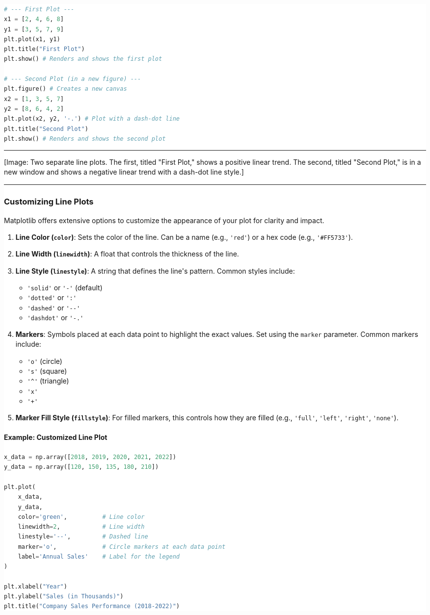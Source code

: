 ```python
# --- First Plot ---
x1 = [2, 4, 6, 8]
y1 = [3, 5, 7, 9]
plt.plot(x1, y1)
plt.title("First Plot")
plt.show() # Renders and shows the first plot

# --- Second Plot (in a new figure) ---
plt.figure() # Creates a new canvas
x2 = [1, 3, 5, 7]
y2 = [8, 6, 4, 2]
plt.plot(x2, y2, '-.') # Plot with a dash-dot line
plt.title("Second Plot")
plt.show() # Renders and shows the second plot
```
***
[Image: Two separate line plots. The first, titled "First Plot," shows a positive linear trend. The second, titled "Second Plot," is in a new window and shows a negative linear trend with a dash-dot line style.]
***

### Customizing Line Plots

Matplotlib offers extensive options to customize the appearance of your plot for clarity and impact.

1.  **Line Color (`color`)**: Sets the color of the line. Can be a name (e.g., `'red'`) or a hex code (e.g., `'#FF5733'`).
2.  **Line Width (`linewidth`)**: A float that controls the thickness of the line.
3.  **Line Style (`linestyle`)**: A string that defines the line's pattern. Common styles include:
    -   `'solid'` or `'-'` (default)
    -   `'dotted'` or `':'`
    -   `'dashed'` or `'--'`
    -   `'dashdot'` or `'-.'`

4.  **Markers**: Symbols placed at each data point to highlight the exact values. Set using the `marker` parameter. Common markers include:
    -   `'o'` (circle)
    -   `'s'` (square)
    -   `'^'` (triangle)
    -   `'x'`
    -   `'+'`

5.  **Marker Fill Style (`fillstyle`)**: For filled markers, this controls how they are filled (e.g., `'full'`, `'left'`, `'right'`, `'none'`).

#### Example: Customized Line Plot
```python
x_data = np.array([2018, 2019, 2020, 2021, 2022])
y_data = np.array([120, 150, 135, 180, 210])

plt.plot(
    x_data,
    y_data,
    color='green',          # Line color
    linewidth=2,            # Line width
    linestyle='--',         # Dashed line
    marker='o',             # Circle markers at each data point
    label='Annual Sales'    # Label for the legend
)

plt.xlabel("Year")
plt.ylabel("Sales (in Thousands)")
plt.title("Company Sales Performance (2018-2022)")
```